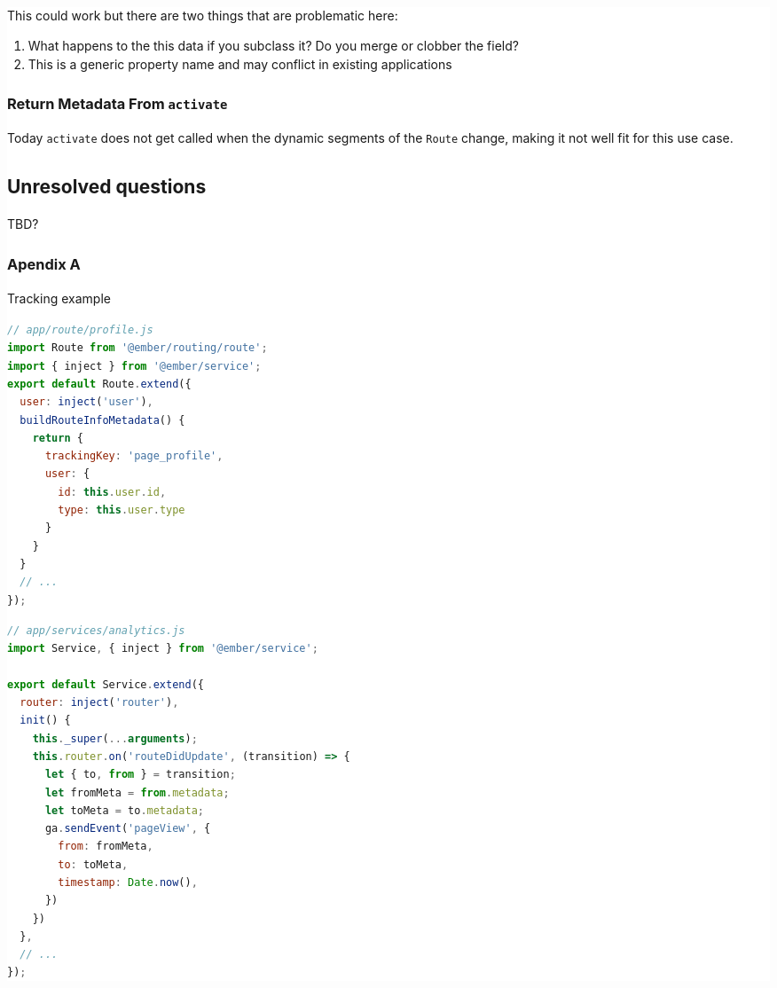 This could work but there are two things that are problematic here:

1. What happens to the this data if you subclass it? Do you merge or clobber the field?
2. This is a generic property name and may conflict in existing applications

### Return Metadata From `activate`

Today `activate` does not get called when the dynamic segments of the `Route` change, making it not well fit for this use case.

## Unresolved questions

TBD?


### Apendix A

Tracking example

```js
// app/route/profile.js
import Route from '@ember/routing/route';
import { inject } from '@ember/service';
export default Route.extend({
  user: inject('user'),
  buildRouteInfoMetadata() {
    return {
      trackingKey: 'page_profile',
      user: {
        id: this.user.id,
        type: this.user.type
      }
    }
  }
  // ...
});
```

```js
// app/services/analytics.js
import Service, { inject } from '@ember/service';

export default Service.extend({
  router: inject('router'),
  init() {
    this._super(...arguments);
    this.router.on('routeDidUpdate', (transition) => {
      let { to, from } = transition;
      let fromMeta = from.metadata;
      let toMeta = to.metadata;
      ga.sendEvent('pageView', {
        from: fromMeta,
        to: toMeta,
        timestamp: Date.now(),
      })
    })
  },
  // ...
});
```
